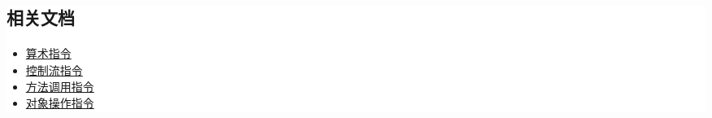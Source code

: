 ## 相关文档

- [算术指令](./arithmetic-instructions.md)
- [控制流指令](./control-flow-instructions.md)
- [方法调用指令](./method-instructions.md)
- [对象操作指令](./object-instructions.md)